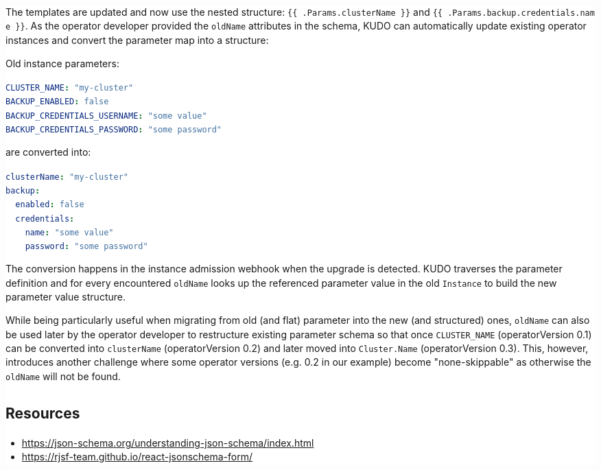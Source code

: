 The templates are updated and now use the nested structure: `{{ .Params.clusterName }}` and `{{ .Params.backup.credentials.name }}`. As the operator developer provided the `oldName` attributes in the schema, KUDO can automatically update existing operator instances and convert the parameter map into a structure:

Old instance parameters:

```yaml
CLUSTER_NAME: "my-cluster"
BACKUP_ENABLED: false
BACKUP_CREDENTIALS_USERNAME: "some value"
BACKUP_CREDENTIALS_PASSWORD: "some password"
```

are converted into:

```yaml
clusterName: "my-cluster"
backup:
  enabled: false
  credentials:
    name: "some value"
    password: "some password"
```

The conversion happens in the instance admission webhook when the upgrade is detected. KUDO traverses the parameter definition and for every encountered `oldName` looks up the referenced parameter value in the old `Instance` to build the new parameter value structure.

While being particularly useful when migrating from old (and flat) parameter into the new (and structured) ones, `oldName` can also be used later by the operator developer to restructure existing parameter schema so that once `CLUSTER_NAME` (operatorVersion 0.1) can be converted into `clusterName` (operatorVersion 0.2) and later moved into `Cluster.Name` (operatorVersion 0.3). This, however, introduces another challenge where some operator versions (e.g. 0.2 in our example) become "none-skippable" as otherwise the `oldName` will not be found. 

## Resources

- https://json-schema.org/understanding-json-schema/index.html
- https://rjsf-team.github.io/react-jsonschema-form/

